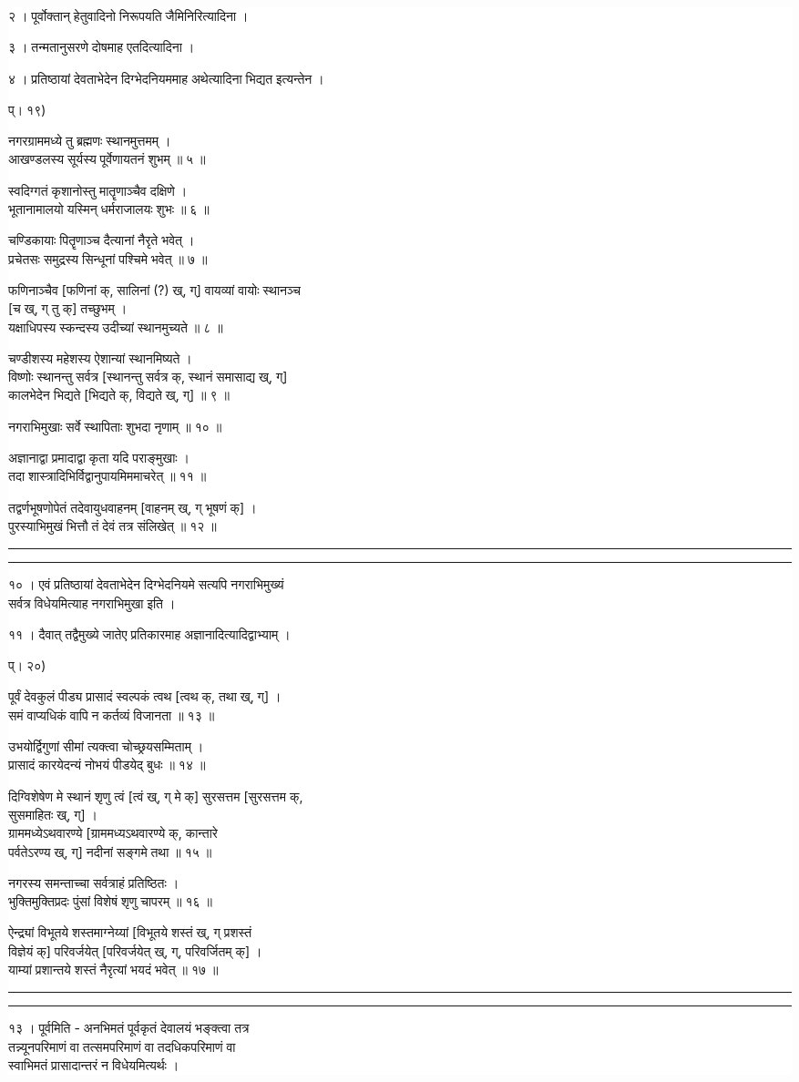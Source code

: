 २ । पूर्वोक्तान् हेतुवादिनो निरूपयति जैमिनिरित्यादिना ।  
  
३ । तन्मतानुसरणे दोषमाह एतदित्यादिना ।  
  
४ । प्रतिष्ठायां देवताभेदेन दिग्भेदनियममाह अथेत्यादिना भिद्यत इत्यन्तेन ।  
  
प्। १९)  
  
नगरग्राममध्ये तु ब्रह्मणः स्थानमुत्तमम् ।  
आखण्डलस्य सूर्यस्य पूर्वेणायतनं शुभम् ॥ ५ ॥  
  
स्वदिग्गतं कृशानोस्तु मातॄणाञ्चैव दक्षिणे ।  
भूतानामालयो यस्मिन् धर्मराजालयः शुभः ॥ ६ ॥  
  
चण्डिकायाः पितॄणाञ्च दैत्यानां नैरृते भवेत् ।  
प्रचेतसः समुद्रस्य सिन्धूनां पश्चिमे भवेत् ॥ ७ ॥  
  
फणिनाञ्चैव [फणिनां क्, सालिनां (?) ख्, ग्] वायव्यां वायोः स्थानञ्च   
[च ख्, ग् तु क्] तच्छुभम् ।  
यक्षाधिपस्य स्कन्दस्य उदीच्यां स्थानमुच्यते ॥ ८ ॥  
  
चण्डीशस्य महेशस्य ऐशान्यां स्थानमिष्यते ।  
विष्णोः स्थानन्तु सर्वत्र [स्थानन्तु सर्वत्र क्, स्थानं समासाद्य ख्, ग्]   
कालभेदेन भिद्यते [भिद्यते क्, विद्यते ख्, ग्] ॥ ९ ॥  
  
नगराभिमुखाः सर्वे स्थापिताः शुभदा नृणाम् ॥ १० ॥  
  
अज्ञानाद्वा प्रमादाद्वा कृता यदि पराङ्मुखाः ।  
तदा शास्त्रादिभिर्विद्वानुपायमिममाचरेत् ॥ ११ ॥  
  
तद्वर्णभूषणोपेतं तदेवायुधवाहनम् [वाहनम् ख्, ग् भूषणं क्] ।  
पुरस्याभिमुखं भित्तौ तं देवं तत्र संलिखेत् ॥ १२ ॥  
_____  
_____  
१० । एवं प्रतिष्ठायां देवताभेदेन दिग्भेदनियमे सत्यपि नगराभिमुख्यं   
सर्वत्र विधेयमित्याह नगराभिमुखा इति ।  
  
११ । दैवात् तद्वैमुख्ये जातेए प्रतिकारमाह अज्ञानादित्यादिद्वाभ्याम् ।  
  
प्। २०)  
  
पूर्वं देवकुलं पीड्य प्रासादं स्वल्पकं त्वथ [त्वथ क्, तथा ख्, ग्] ।  
समं वाप्यधिकं वापि न कर्तव्यं विजानता ॥ १३ ॥  
  
उभयोर्द्विगुणां सीमां त्यक्त्वा चोच्छ्रयसम्मिताम् ।  
प्रासादं कारयेदन्यं नोभयं पीडयेद् बुधः ॥ १४ ॥  
  
दिग्विशेषेण मे स्थानं शृणु त्वं [त्वं ख्, ग् मे क्] सुरसत्तम [सुरसत्तम क्,   
सुसमाहितः ख्, ग्] ।  
ग्राममध्येऽथवारण्ये [ग्राममध्यऽथवारण्ये क्, कान्तारे   
पर्वतेऽरण्य ख्, ग्] नदीनां सङ्गमे तथा ॥ १५ ॥  
  
नगरस्य समन्ताच्चा सर्वत्राहं प्रतिष्ठितः ।  
भुक्तिमुक्तिप्रदः पुंसां विशेषं शृणु चापरम् ॥ १६ ॥  
  
ऐन्द्र्यां विभूतये शस्तमाग्नेय्यां [विभूतये शस्तं ख्, ग् प्रशस्तं   
विज्ञेयं क्] परिवर्जयेत् [परिवर्जयेत् ख्, ग्, परिवर्जितम् क्] ।  
याम्यां प्रशान्तये शस्तं नैरृत्यां भयदं भवेत् ॥ १७ ॥  
_____  
_____  
१३ । पूर्वमिति - अनभिमतं पूर्वकृतं देवालयं भङ्क्त्वा तत्र   
तन्न्यूनपरिमाणं वा तत्समपरिमाणं वा तदधिकपरिमाणं वा   
स्वाभिमतं प्रासादान्तरं न विधेयमित्यर्थः ।  
  